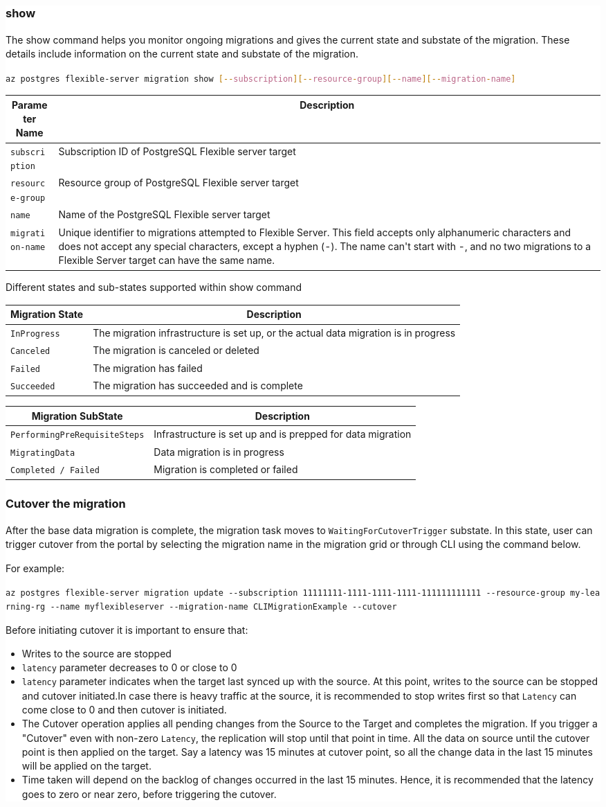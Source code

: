 ### show

The show command helps you monitor ongoing migrations and gives the current state and substate of the migration. These details include information on the current state and substate of the migration.
```bash
az postgres flexible-server migration show [--subscription][--resource-group][--name][--migration-name]
```
| Parameter Name | Description |
| ----- | ----- |
| `subscription` | Subscription ID of PostgreSQL Flexible server target |
| `resource-group` | Resource group of PostgreSQL Flexible server target |
| `name` | Name of the PostgreSQL Flexible server target |
| `migration-name` | Unique identifier to migrations attempted to Flexible Server. This field accepts only alphanumeric characters and does not accept any special characters, except a hyphen (-). The name can't start with -, and no two migrations to a Flexible Server target can have the same name. |

Different states and sub-states supported within show command

| Migration State | Description |
| ----- | ----- |
| `InProgress` | The migration infrastructure is set up, or the actual data migration is in progress |
| `Canceled` | The migration is canceled or deleted |
| `Failed` | The migration has failed |
| `Succeeded` | The migration has succeeded and is complete |

| Migration SubState | Description |
| ----- | ----- |
| `PerformingPreRequisiteSteps` | Infrastructure is set up and is prepped for data migration |
| `MigratingData` | Data migration is in progress |
| `Completed / Failed` | Migration is completed or failed |

### Cutover the migration

After the base data migration is complete, the migration task moves to `WaitingForCutoverTrigger` substate. In this state, user can trigger cutover from the portal by selecting the migration name in the migration grid or through CLI using the command below.

For example:

```azurecli-interactive
az postgres flexible-server migration update --subscription 11111111-1111-1111-1111-111111111111 --resource-group my-learning-rg --name myflexibleserver --migration-name CLIMigrationExample --cutover
```

Before initiating cutover it is important to ensure that:

- Writes to the source are stopped
- `latency` parameter decreases to 0 or close to 0
- `latency` parameter indicates when the target last synced up with the source. At this point, writes to the source can be stopped and cutover initiated.In case there is heavy traffic at the source, it is recommended to stop writes first so that `Latency` can come close to 0 and then cutover is initiated.
- The Cutover operation applies all pending changes from the Source to the Target and completes the migration. If you trigger a "Cutover" even with non-zero `Latency`, the replication will stop until that point in time. All the data on source until the cutover point is then applied on the target. Say a latency was 15 minutes at cutover point, so all the change data in the last 15 minutes will be applied on the target. 
- Time taken will depend on the backlog of changes occurred in the last 15 minutes. Hence, it is recommended that the latency goes to zero or near zero, before triggering the cutover. 
